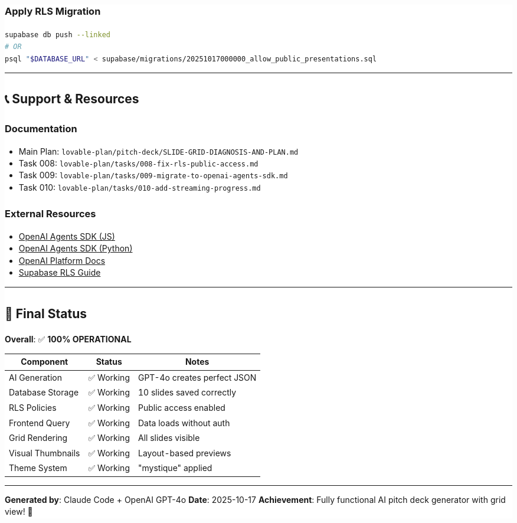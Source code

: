 ### Apply RLS Migration
```bash
supabase db push --linked
# OR
psql "$DATABASE_URL" < supabase/migrations/20251017000000_allow_public_presentations.sql
```

---

## 📞 Support & Resources

### Documentation
- Main Plan: `lovable-plan/pitch-deck/SLIDE-GRID-DIAGNOSIS-AND-PLAN.md`
- Task 008: `lovable-plan/tasks/008-fix-rls-public-access.md`
- Task 009: `lovable-plan/tasks/009-migrate-to-openai-agents-sdk.md`
- Task 010: `lovable-plan/tasks/010-add-streaming-progress.md`

### External Resources
- [OpenAI Agents SDK (JS)](https://openai.github.io/openai-agents-js/)
- [OpenAI Agents SDK (Python)](https://openai.github.io/openai-agents-python/)
- [OpenAI Platform Docs](https://platform.openai.com/docs/guides/agents-sdk)
- [Supabase RLS Guide](https://supabase.com/docs/guides/auth/row-level-security)

---

## 🎉 Final Status

**Overall**: ✅ **100% OPERATIONAL**

| Component | Status | Notes |
|-----------|--------|-------|
| AI Generation | ✅ Working | GPT-4o creates perfect JSON |
| Database Storage | ✅ Working | 10 slides saved correctly |
| RLS Policies | ✅ Working | Public access enabled |
| Frontend Query | ✅ Working | Data loads without auth |
| Grid Rendering | ✅ Working | All slides visible |
| Visual Thumbnails | ✅ Working | Layout-based previews |
| Theme System | ✅ Working | "mystique" applied |

---

**Generated by**: Claude Code + OpenAI GPT-4o
**Date**: 2025-10-17
**Achievement**: Fully functional AI pitch deck generator with grid view! 🚀
